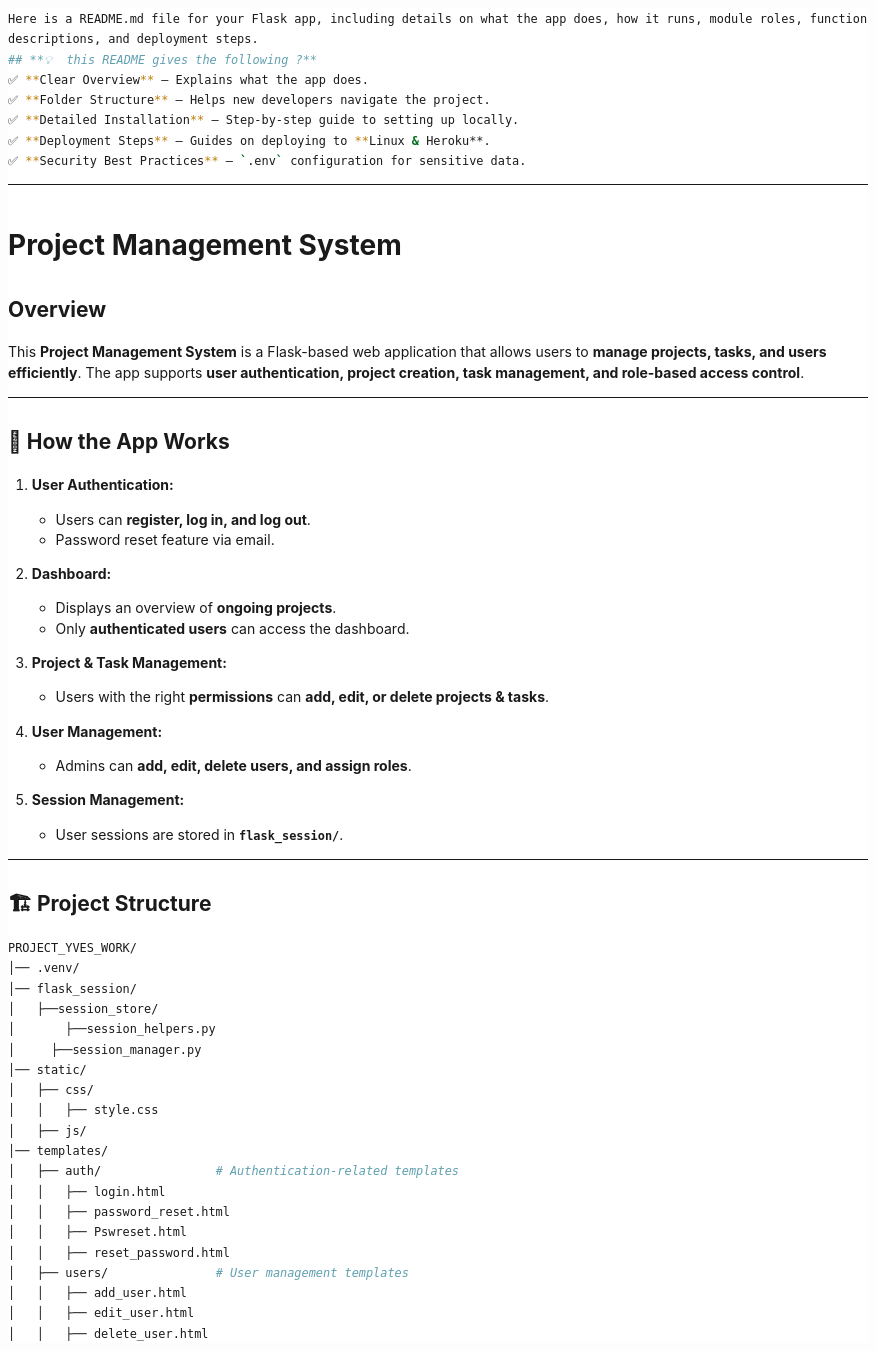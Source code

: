``` bash
Here is a README.md file for your Flask app, including details on what the app does, how it runs, module roles, function descriptions, and deployment steps.
## **💡  this README gives the following ?**
✅ **Clear Overview** – Explains what the app does.  
✅ **Folder Structure** – Helps new developers navigate the project.  
✅ **Detailed Installation** – Step-by-step guide to setting up locally.  
✅ **Deployment Steps** – Guides on deploying to **Linux & Heroku**.  
✅ **Security Best Practices** – `.env` configuration for sensitive data.  
```
---

#  Project Management System

##  Overview
This **Project Management System** is a Flask-based web application that allows users to **manage projects, tasks, and users efficiently**. The app supports **user authentication, project creation, task management, and role-based access control**.

---

## 🔧 **How the App Works**
1. **User Authentication:**
   - Users can **register, log in, and log out**.
   - Password reset feature via email.

2. **Dashboard:**
   - Displays an overview of **ongoing projects**.
   - Only **authenticated users** can access the dashboard.

3. **Project & Task Management:**
   - Users with the right **permissions** can **add, edit, or delete projects & tasks**.

4. **User Management:**
   - Admins can **add, edit, delete users, and assign roles**.

5. **Session Management:**
   - User sessions are stored in **`flask_session/`**.

---

## 🏗 **Project Structure**
``` bash
PROJECT_YVES_WORK/
│── .venv/
│── flask_session/
│   ├──session_store/
│       ├──session_helpers.py
│     ├──session_manager.py
│── static/
│   ├── css/
│   │   ├── style.css
│   ├── js/
│── templates/
│   ├── auth/                # Authentication-related templates
│   │   ├── login.html
│   │   ├── password_reset.html
│   │   ├── Pswreset.html
│   │   ├── reset_password.html
│   ├── users/               # User management templates
│   │   ├── add_user.html
│   │   ├── edit_user.html
│   │   ├── delete_user.html
```